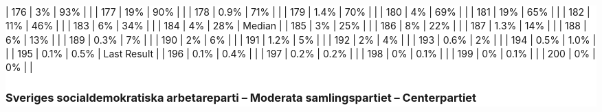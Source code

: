 | 176 | 3% | 93% |  |
| 177 | 19% | 90% |  |
| 178 | 0.9% | 71% |  |
| 179 | 1.4% | 70% |  |
| 180 | 4% | 69% |  |
| 181 | 19% | 65% |  |
| 182 | 11% | 46% |  |
| 183 | 6% | 34% |  |
| 184 | 4% | 28% | Median |
| 185 | 3% | 25% |  |
| 186 | 8% | 22% |  |
| 187 | 1.3% | 14% |  |
| 188 | 6% | 13% |  |
| 189 | 0.3% | 7% |  |
| 190 | 2% | 6% |  |
| 191 | 1.2% | 5% |  |
| 192 | 2% | 4% |  |
| 193 | 0.6% | 2% |  |
| 194 | 0.5% | 1.0% |  |
| 195 | 0.1% | 0.5% | Last Result |
| 196 | 0.1% | 0.4% |  |
| 197 | 0.2% | 0.2% |  |
| 198 | 0% | 0.1% |  |
| 199 | 0% | 0.1% |  |
| 200 | 0% | 0% |  |

### Sveriges socialdemokratiska arbetareparti – Moderata samlingspartiet – Centerpartiet
